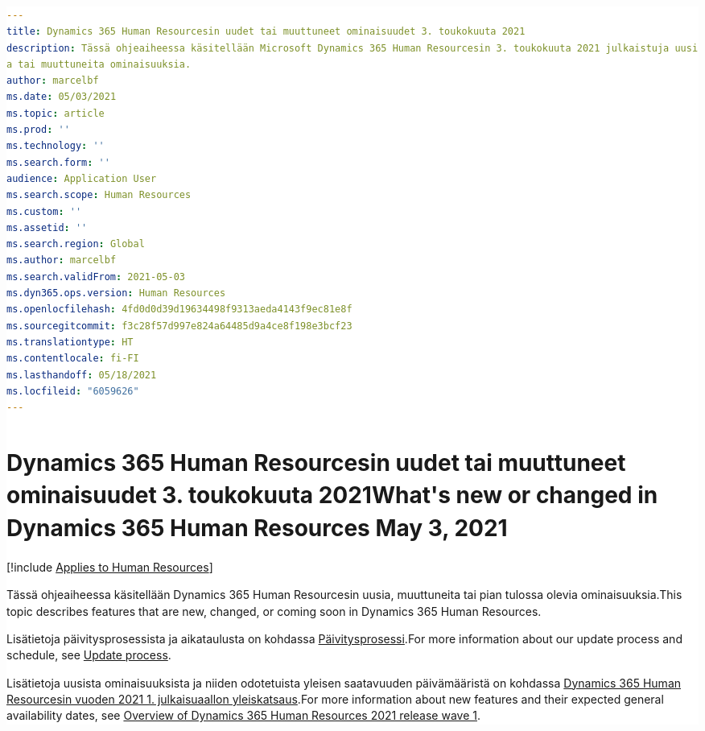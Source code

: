 ```yaml
---
title: Dynamics 365 Human Resourcesin uudet tai muuttuneet ominaisuudet 3. toukokuuta 2021
description: Tässä ohjeaiheessa käsitellään Microsoft Dynamics 365 Human Resourcesin 3. toukokuuta 2021 julkaistuja uusia tai muuttuneita ominaisuuksia.
author: marcelbf
ms.date: 05/03/2021
ms.topic: article
ms.prod: ''
ms.technology: ''
ms.search.form: ''
audience: Application User
ms.search.scope: Human Resources
ms.custom: ''
ms.assetid: ''
ms.search.region: Global
ms.author: marcelbf
ms.search.validFrom: 2021-05-03
ms.dyn365.ops.version: Human Resources
ms.openlocfilehash: 4fd0d0d39d19634498f9313aeda4143f9ec81e8f
ms.sourcegitcommit: f3c28f57d997e824a64485d9a4ce8f198e3bcf23
ms.translationtype: HT
ms.contentlocale: fi-FI
ms.lasthandoff: 05/18/2021
ms.locfileid: "6059626"
---
```

# <a name="whats-new-or-changed-in-dynamics-365-human-resources-may-3-2021"></a><span data-ttu-id="54126-103">Dynamics 365 Human Resourcesin uudet tai muuttuneet ominaisuudet 3. toukokuuta 2021</span><span class="sxs-lookup"><span data-stu-id="54126-103">What's new or changed in Dynamics 365 Human Resources May 3, 2021</span></span>

[!include [Applies to Human Resources](../includes/applies-to-hr.md)]

<span data-ttu-id="54126-104">Tässä ohjeaiheessa käsitellään Dynamics 365 Human Resourcesin uusia, muuttuneita tai pian tulossa olevia ominaisuuksia.</span><span class="sxs-lookup"><span data-stu-id="54126-104">This topic describes features that are new, changed, or coming soon in Dynamics 365 Human Resources.</span></span>

<span data-ttu-id="54126-105">Lisätietoja päivitysprosessista ja aikataulusta on kohdassa [Päivitysprosessi](hr-admin-setup-update-process.md).</span><span class="sxs-lookup"><span data-stu-id="54126-105">For more information about our update process and schedule, see [Update process](hr-admin-setup-update-process.md).</span></span>

<span data-ttu-id="54126-106">Lisätietoja uusista ominaisuuksista ja niiden odotetuista yleisen saatavuuden päivämääristä on kohdassa [Dynamics 365 Human Resourcesin vuoden 2021 1. julkaisuaallon yleiskatsaus](/dynamics365-release-plan/2021wave1/human-resources/dynamics365-human-resources/).</span><span class="sxs-lookup"><span data-stu-id="54126-106">For more information about new features and their expected general availability dates, see [Overview of Dynamics 365 Human Resources 2021 release wave 1](/dynamics365-release-plan/2021wave1/human-resources/dynamics365-human-resources/).</span></span>
